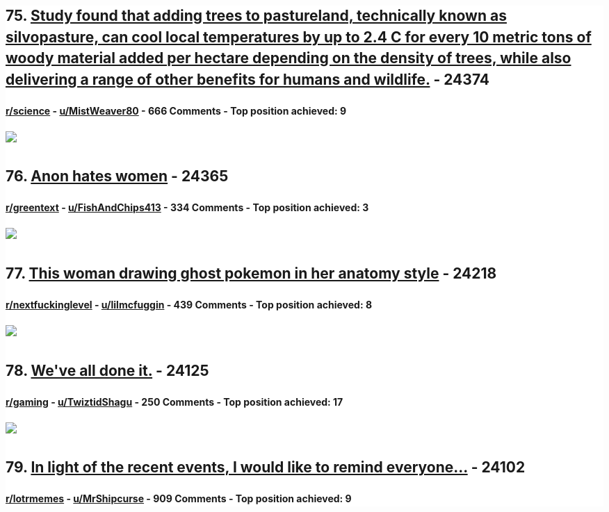 ## 75. [Study found that adding trees to pastureland, technically known as silvopasture, can cool local temperatures by up to 2.4 C for every 10 metric tons of woody material added per hectare depending on the density of trees, while also delivering a range of other benefits for humans and wildlife.](http://reddit.com/r/science/comments/sq0fcd/study_found_that_adding_trees_to_pastureland/) - 24374
#### [r/science](http://reddit.com/r/science) - [u/MistWeaver80](http://reddit.com/u/MistWeaver80) - 666 Comments - Top position achieved: 9

<a href="https://www.futurity.org/pasturelands-trees-cooling-2695482-2/"><img src="https://a.thumbs.redditmedia.com/ETPjPAAAA_LwDgIBCpSAF9aZrbGzydW63keOnlz-OL4.jpg"></img></a>

## 76. [Anon hates women](http://reddit.com/r/greentext/comments/sqd9tu/anon_hates_women/) - 24365
#### [r/greentext](http://reddit.com/r/greentext) - [u/FishAndChips413](http://reddit.com/u/FishAndChips413) - 334 Comments - Top position achieved: 3

<a href="https://i.redd.it/gc0pyl7xjah81.png"><img src="https://b.thumbs.redditmedia.com/SDEsBw090e07VsNAylYXwstEe5JtPvQtW5llT02SfWY.jpg"></img></a>

## 77. [This woman drawing ghost pokemon in her anatomy style](http://reddit.com/r/nextfuckinglevel/comments/sptdnn/this_woman_drawing_ghost_pokemon_in_her_anatomy/) - 24218
#### [r/nextfuckinglevel](http://reddit.com/r/nextfuckinglevel) - [u/lilmcfuggin](http://reddit.com/u/lilmcfuggin) - 439 Comments - Top position achieved: 8

<a href="https://v.redd.it/j4b0yj4wm5h81"><img src="https://b.thumbs.redditmedia.com/OD1nlS0LbhA0y_D9YdFf-LdhbcfDshSKnwREbkqettY.jpg"></img></a>

## 78. [We've all done it.](http://reddit.com/r/gaming/comments/spp2fw/weve_all_done_it/) - 24125
#### [r/gaming](http://reddit.com/r/gaming) - [u/TwiztidShagu](http://reddit.com/u/TwiztidShagu) - 250 Comments - Top position achieved: 17

<a href="https://i.redd.it/8zrl2bvyh4h81.jpg"><img src="https://b.thumbs.redditmedia.com/yqp-kFkvXM5Yj9xFasOxf7Pz0ObgeDYMILw8UW1o7-c.jpg"></img></a>

## 79. [In light of the recent events, I would like to remind everyone...](http://reddit.com/r/lotrmemes/comments/spwsic/in_light_of_the_recent_events_i_would_like_to/) - 24102
#### [r/lotrmemes](http://reddit.com/r/lotrmemes) - [u/MrShipcurse](http://reddit.com/u/MrShipcurse) - 909 Comments - Top position achieved: 9
